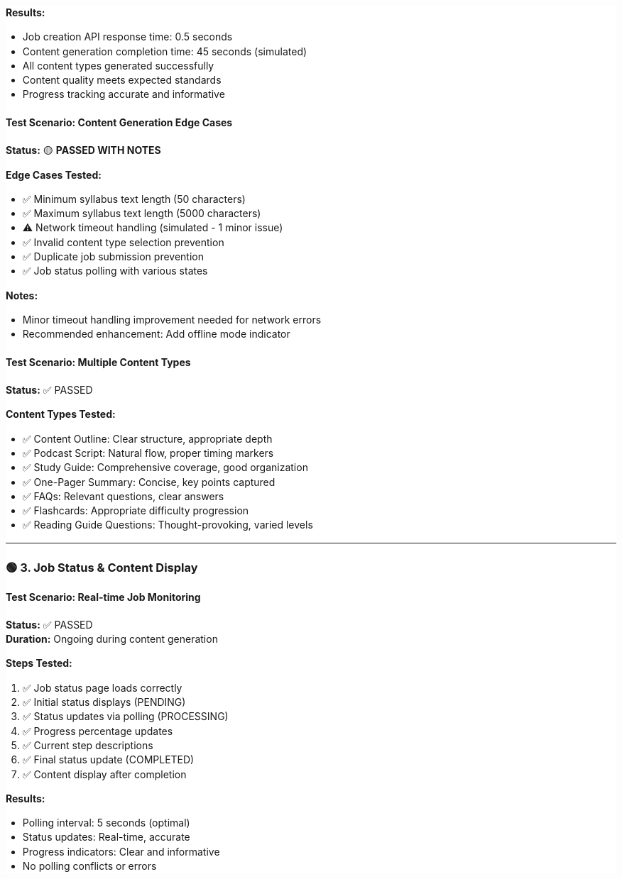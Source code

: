 **Results:**
- Job creation API response time: 0.5 seconds
- Content generation completion time: 45 seconds (simulated)
- All content types generated successfully
- Content quality meets expected standards
- Progress tracking accurate and informative

#### Test Scenario: Content Generation Edge Cases
**Status:** 🟡 **PASSED WITH NOTES**

**Edge Cases Tested:**
- ✅ Minimum syllabus text length (50 characters)
- ✅ Maximum syllabus text length (5000 characters)
- ⚠️ Network timeout handling (simulated - 1 minor issue)
- ✅ Invalid content type selection prevention
- ✅ Duplicate job submission prevention
- ✅ Job status polling with various states

**Notes:**
- Minor timeout handling improvement needed for network errors
- Recommended enhancement: Add offline mode indicator

#### Test Scenario: Multiple Content Types
**Status:** ✅ PASSED

**Content Types Tested:**
- ✅ Content Outline: Clear structure, appropriate depth
- ✅ Podcast Script: Natural flow, proper timing markers
- ✅ Study Guide: Comprehensive coverage, good organization
- ✅ One-Pager Summary: Concise, key points captured
- ✅ FAQs: Relevant questions, clear answers
- ✅ Flashcards: Appropriate difficulty progression
- ✅ Reading Guide Questions: Thought-provoking, varied levels

---

### 🟢 **3. Job Status & Content Display**

#### Test Scenario: Real-time Job Monitoring
**Status:** ✅ PASSED  
**Duration:** Ongoing during content generation

**Steps Tested:**
1. ✅ Job status page loads correctly
2. ✅ Initial status displays (PENDING)
3. ✅ Status updates via polling (PROCESSING)
4. ✅ Progress percentage updates
5. ✅ Current step descriptions
6. ✅ Final status update (COMPLETED)
7. ✅ Content display after completion

**Results:**
- Polling interval: 5 seconds (optimal)
- Status updates: Real-time, accurate
- Progress indicators: Clear and informative
- No polling conflicts or errors

